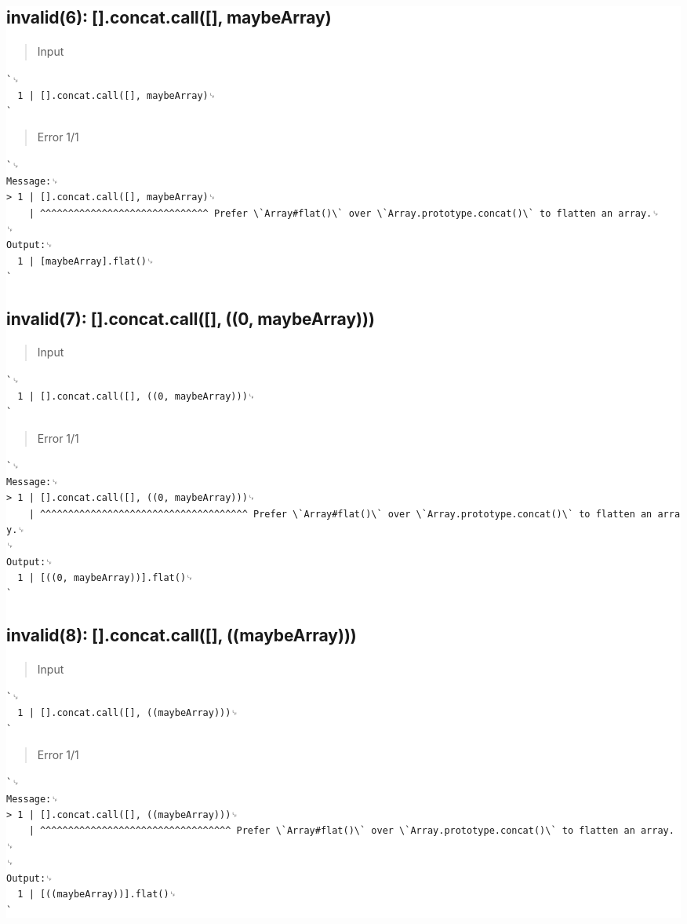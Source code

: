 ## invalid(6): [].concat.call([], maybeArray)

> Input

    `␊
      1 | [].concat.call([], maybeArray)␊
    `

> Error 1/1

    `␊
    Message:␊
    > 1 | [].concat.call([], maybeArray)␊
        | ^^^^^^^^^^^^^^^^^^^^^^^^^^^^^^ Prefer \`Array#flat()\` over \`Array.prototype.concat()\` to flatten an array.␊
    ␊
    Output:␊
      1 | [maybeArray].flat()␊
    `

## invalid(7): [].concat.call([], ((0, maybeArray)))

> Input

    `␊
      1 | [].concat.call([], ((0, maybeArray)))␊
    `

> Error 1/1

    `␊
    Message:␊
    > 1 | [].concat.call([], ((0, maybeArray)))␊
        | ^^^^^^^^^^^^^^^^^^^^^^^^^^^^^^^^^^^^^ Prefer \`Array#flat()\` over \`Array.prototype.concat()\` to flatten an array.␊
    ␊
    Output:␊
      1 | [((0, maybeArray))].flat()␊
    `

## invalid(8): [].concat.call([], ((maybeArray)))

> Input

    `␊
      1 | [].concat.call([], ((maybeArray)))␊
    `

> Error 1/1

    `␊
    Message:␊
    > 1 | [].concat.call([], ((maybeArray)))␊
        | ^^^^^^^^^^^^^^^^^^^^^^^^^^^^^^^^^^ Prefer \`Array#flat()\` over \`Array.prototype.concat()\` to flatten an array.␊
    ␊
    Output:␊
      1 | [((maybeArray))].flat()␊
    `
